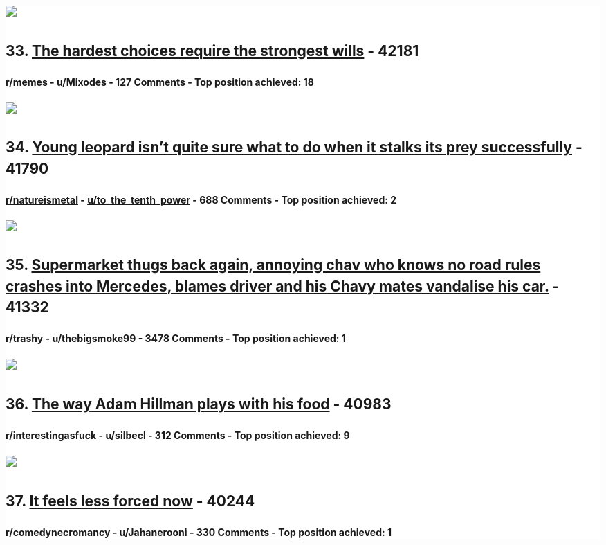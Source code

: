 <a href="https://i.imgur.com/cwlmqUb.gifv"><img src="https://b.thumbs.redditmedia.com/zMTFwaF-dP0dvCNhEI5TvXpon0uO2rj6mmuvJmyyCkQ.jpg"></img></a>

## 33. [The hardest choices require the strongest wills](http://reddit.com/r/memes/comments/cr3kep/the_hardest_choices_require_the_strongest_wills/) - 42181
#### [r/memes](http://reddit.com/r/memes) - [u/Mixodes](http://reddit.com/u/Mixodes) - 127 Comments - Top position achieved: 18

<a href="https://i.redd.it/3elcwej1wrg31.png"><img src="https://b.thumbs.redditmedia.com/DIxBZWc-6QU2p0RnD6yhbYyvkWilmYmQLpVaJXxUy8Q.jpg"></img></a>

## 34. [Young leopard isn’t quite sure what to do when it stalks its prey successfully](http://reddit.com/r/natureismetal/comments/cr628o/young_leopard_isnt_quite_sure_what_to_do_when_it/) - 41790
#### [r/natureismetal](http://reddit.com/r/natureismetal) - [u/to_the_tenth_power](http://reddit.com/u/to_the_tenth_power) - 688 Comments - Top position achieved: 2

<a href="https://gfycat.com/excellentquestionablehusky"><img src="https://b.thumbs.redditmedia.com/LDlSD6_uWsZVfBM_8S2yT8qoLuwZi7-Y0-PTB5Xw2UE.jpg"></img></a>

## 35. [Supermarket thugs back again, annoying chav who knows no road rules crashes into Mercedes, blames driver and his Chavy mates vandalise his car.](http://reddit.com/r/trashy/comments/cr6ksc/supermarket_thugs_back_again_annoying_chav_who/) - 41332
#### [r/trashy](http://reddit.com/r/trashy) - [u/thebigsmoke99](http://reddit.com/u/thebigsmoke99) - 3478 Comments - Top position achieved: 1

<a href="https://v.redd.it/jl9xwerretg31"><img src="https://b.thumbs.redditmedia.com/Q0vnfyAzZ6gQp2SmMAndotEITHep4Rzk4w-4BO6PY6o.jpg"></img></a>

## 36. [The way Adam Hillman plays with his food](http://reddit.com/r/interestingasfuck/comments/cr9e7s/the_way_adam_hillman_plays_with_his_food/) - 40983
#### [r/interestingasfuck](http://reddit.com/r/interestingasfuck) - [u/silbecl](http://reddit.com/u/silbecl) - 312 Comments - Top position achieved: 9

<a href="https://i.redd.it/2cnojllkfug31.png"><img src="https://b.thumbs.redditmedia.com/wHaC25YEC0C00jjdoGxqSliJMRMD6OvvA1WZPo_I2JQ.jpg"></img></a>

## 37. [It feels less forced now](http://reddit.com/r/comedynecromancy/comments/crdwvg/it_feels_less_forced_now/) - 40244
#### [r/comedynecromancy](http://reddit.com/r/comedynecromancy) - [u/Jahanerooni](http://reddit.com/u/Jahanerooni) - 330 Comments - Top position achieved: 1
